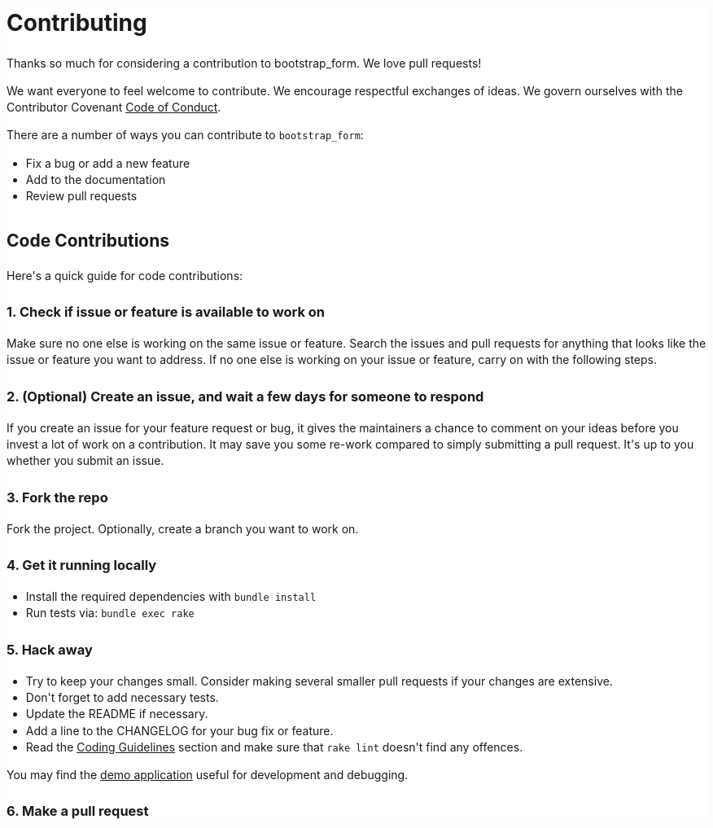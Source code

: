 # Contributing

Thanks so much for considering a contribution to bootstrap_form. We love pull requests!

We want everyone to feel welcome to contribute. We encourage respectful exchanges of ideas. We govern ourselves with the Contributor Covenant [Code of Conduct](/CODE_OF_CONDUCT.md).

There are a number of ways you can contribute to `bootstrap_form`:

- Fix a bug or add a new feature
- Add to the documentation
- Review pull requests

## Code Contributions

Here's a quick guide for code contributions:

### 1. Check if issue or feature is available to work on

Make sure no one else is working on the same issue or feature. Search the issues
and pull requests for anything that looks like the issue or feature you want to
address. If no one else is working on your issue or feature, carry on with the
following steps.

### 2. (Optional) Create an issue, and wait a few days for someone to respond

If you create an issue for your feature request or bug, it gives the maintainers a chance to comment on your ideas before you invest a lot of work on a contribution. It may save you some re-work compared to simply submitting a pull request. It's up to you whether you submit an issue.

### 3. Fork the repo

Fork the project. Optionally, create a branch you want to work on.

### 4. Get it running locally

- Install the required dependencies with `bundle install`
- Run tests via: `bundle exec rake`

### 5. Hack away

- Try to keep your changes small. Consider making several smaller pull requests if your changes are extensive.
- Don't forget to add necessary tests.
- Update the README if necessary.
- Add a line to the CHANGELOG for your bug fix or feature.
- Read the [Coding Guidelines](#coding-guidelines) section and make sure that `rake lint` doesn't find any offences.

You may find the [demo application](#the-demo-application) useful for development and debugging.

### 6. Make a pull request
